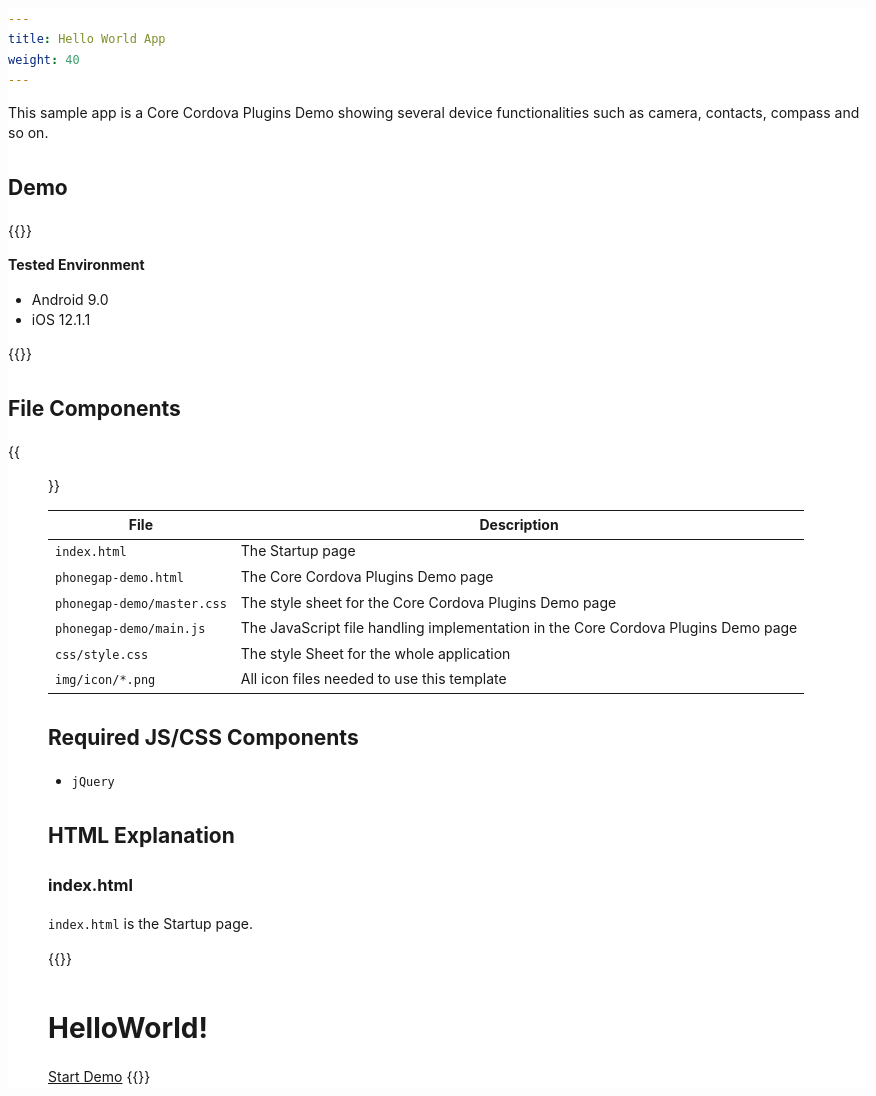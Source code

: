 ```yaml
---
title: Hello World App
weight: 40
---
```


This sample app is a Core Cordova Plugins Demo showing several device
functionalities such as camera, contacts, compass and so on.

## Demo 

{{<import pid="5c19c5c7e78885bf3f2f328f" title="Hello World App">}}

**Tested Environment**

- Android 9.0
- iOS 12.1.1

{{<iframeApp src="https://monaca.github.io/project-templates/0-helloworld/www/index.html">}}

## File Components                                           

{{<figure src="/images/sampleapp/hello_world/hello_3.png">}}                                
                                                                                            
| File | Description |
|------|-------------|
| `index.html` | The Startup page |
| `phonegap-demo.html` | The Core Cordova Plugins Demo page |
| `phonegap-demo/master.css` | The style sheet for the Core Cordova Plugins Demo page |
| `phonegap-demo/main.js` | The JavaScript file handling implementation in the Core Cordova Plugins Demo page |
| `css/style.css` | The style Sheet for the whole application |
| `img/icon/*.png` | All icon files needed to use this template |  

## Required JS/CSS Components

- `jQuery`                                                     
                                                               
## HTML Explanation                                             
  
### index.html

`index.html` is the Startup page.

{{<highlight html>}}
<body>
    <h1>HelloWorld!</h1>
    <a class="button--large" href="phonegap-demo.html">Start Demo</a>
</body>
{{</highlight>}}
